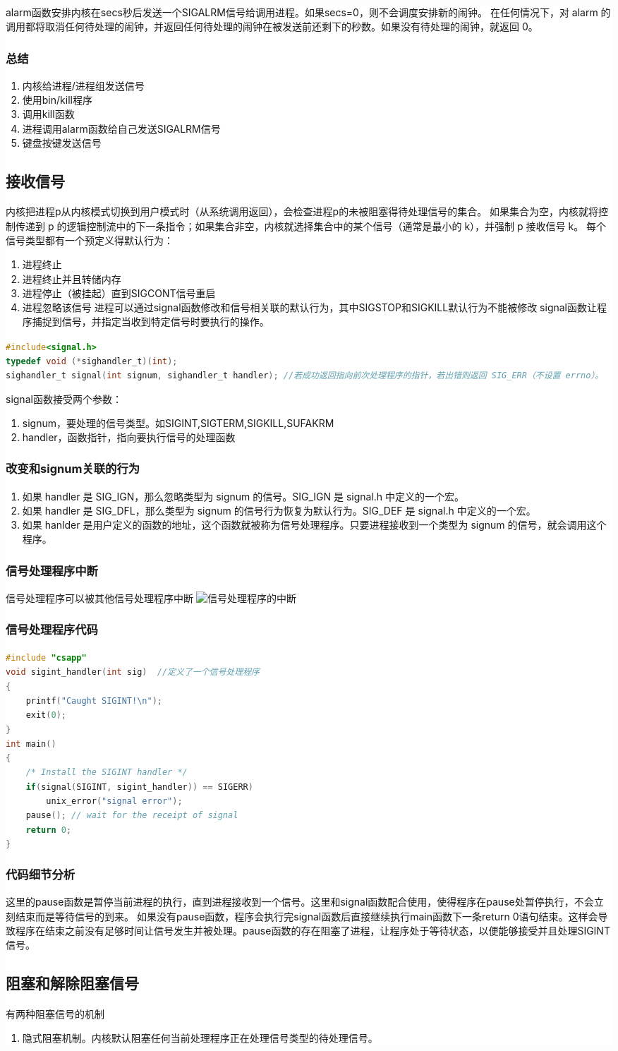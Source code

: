 alarm函数安排内核在secs秒后发送一个SIGALRM信号给调用进程。如果secs=0，则不会调度安排新的闹钟。
在任何情况下，对 alarm 的调用都将取消任何待处理的闹钟，并返回任何待处理的闹钟在被发送前还剩下的秒数。如果没有待处理的闹钟，就返回 0。
### 总结
1. 内核给进程/进程组发送信号
2. 使用bin/kill程序
3. 调用kill函数
4. 进程调用alarm函数给自己发送SIGALRM信号
5. 键盘按键发送信号
## 接收信号
内核把进程p从内核模式切换到用户模式时（从系统调用返回），会检查进程p的未被阻塞得待处理信号的集合。
如果集合为空，内核就将控制传递到 p 的逻辑控制流中的下一条指令；如果集合非空，内核就选择集合中的某个信号（通常是最小的 k），并强制 p 接收信号 k。
每个信号类型都有一个预定义得默认行为：
1. 进程终止
2. 进程终止并且转储内存
3. 进程停止（被挂起）直到SIGCONT信号重启
4. 进程忽略该信号
进程可以通过signal函数修改和信号相关联的默认行为，其中SIGSTOP和SIGKILL默认行为不能被修改
signal函数让程序捕捉到信号，并指定当收到特定信号时要执行的操作。
```c
#include<signal.h>  
typedef void (*sighandler_t)(int); 
sighandler_t signal(int signum, sighandler_t handler); //若成功返回指向前次处理程序的指针，若出错则返回 SIG_ERR（不设置 errno）。
```
signal函数接受两个参数：
1. signum，要处理的信号类型。如SIGINT,SIGTERM,SIGKILL,SUFAKRM
2. handler，函数指针，指向要执行信号的处理函数
### 改变和signum关联的行为
1. 如果 handler 是 SIG_IGN，那么忽略类型为 signum 的信号。SIG_IGN 是 signal.h 中定义的一个宏。
2. 如果 handler 是 SIG_DFL，那么类型为 signum 的信号行为恢复为默认行为。SIG_DEF 是 signal.h 中定义的一个宏。
3. 如果 hanlder 是用户定义的函数的地址，这个函数就被称为信号处理程序。只要进程接收到一个类型为 signum 的信号，就会调用这个程序。
### 信号处理程序中断
信号处理程序可以被其他信号处理程序中断
![信号处理程序的中断](/img/kill.png)
### 信号处理程序代码
```c
#include "csapp"
void sigint_handler(int sig)  //定义了一个信号处理程序
{
    printf("Caught SIGINT!\n");
    exit(0);
}
int main()
{
    /* Install the SIGINT handler */
    if(signal(SIGINT, sigint_handler)) == SIGERR)
        unix_error("signal error");
    pause(); // wait for the receipt of signal
    return 0;    
}
```
### 代码细节分析
这里的pause函数是暂停当前进程的执行，直到进程接收到一个信号。这里和signal函数配合使用，使得程序在pause处暂停执行，不会立刻结束而是等待信号的到来。
如果没有pause函数，程序会执行完signal函数后直接继续执行main函数下一条return 0语句结束。这样会导致程序在结束之前没有足够时间让信号发生并被处理。pause函数的存在阻塞了进程，让程序处于等待状态，以便能够接受并且处理SIGINT信号。
## 阻塞和解除阻塞信号
有两种阻塞信号的机制
1. 隐式阻塞机制。内核默认阻塞任何当前处理程序正在处理信号类型的待处理信号。